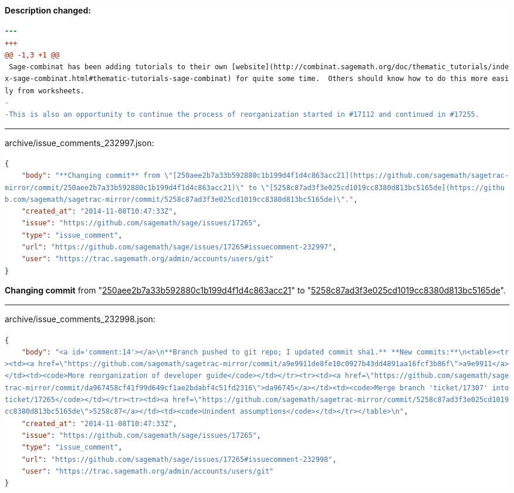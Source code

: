 **Description changed:**
``````diff
--- 
+++ 
@@ -1,3 +1 @@
 Sage-combinat has been adding tutorials to their own [website](http://combinat.sagemath.org/doc/thematic_tutorials/index-sage-combinat.html#thematic-tutorials-sage-combinat) for quite some time.  Others should know how to do this more easily from worksheets.
-
-This is also an opportunity to continue the process of reorganization started in #17112 and continued in #17255.
``````




---

archive/issue_comments_232997.json:
```json
{
    "body": "**Changing commit** from \"[250aee2b7a33b592880c1b199d4f1d4c863acc21](https://github.com/sagemath/sagetrac-mirror/commit/250aee2b7a33b592880c1b199d4f1d4c863acc21)\" to \"[5258c87ad3f3e025cd1019cc8380d813bc5165de](https://github.com/sagemath/sagetrac-mirror/commit/5258c87ad3f3e025cd1019cc8380d813bc5165de)\".",
    "created_at": "2014-11-08T10:47:33Z",
    "issue": "https://github.com/sagemath/sage/issues/17265",
    "type": "issue_comment",
    "url": "https://github.com/sagemath/sage/issues/17265#issuecomment-232997",
    "user": "https://trac.sagemath.org/admin/accounts/users/git"
}
```

**Changing commit** from "[250aee2b7a33b592880c1b199d4f1d4c863acc21](https://github.com/sagemath/sagetrac-mirror/commit/250aee2b7a33b592880c1b199d4f1d4c863acc21)" to "[5258c87ad3f3e025cd1019cc8380d813bc5165de](https://github.com/sagemath/sagetrac-mirror/commit/5258c87ad3f3e025cd1019cc8380d813bc5165de)".



---

archive/issue_comments_232998.json:
```json
{
    "body": "<a id='comment:14'></a>\n**Branch pushed to git repo; I updated commit sha1.** **New commits:**\n<table><tr><td><a href=\"https://github.com/sagemath/sagetrac-mirror/commit/a9e9911de8fe10c0927b43dd4891aa16fcf3b86f\">a9e9911</a></td><td><code>More reorganization of developer guide</code></td></tr><tr><td><a href=\"https://github.com/sagemath/sagetrac-mirror/commit/da967458cf41f99d649cf1ae2bdabf4c51fd2316\">da96745</a></td><td><code>Merge branch 'ticket/17307' into ticket/17265</code></td></tr><tr><td><a href=\"https://github.com/sagemath/sagetrac-mirror/commit/5258c87ad3f3e025cd1019cc8380d813bc5165de\">5258c87</a></td><td><code>Unindent assumptions</code></td></tr></table>\n",
    "created_at": "2014-11-08T10:47:33Z",
    "issue": "https://github.com/sagemath/sage/issues/17265",
    "type": "issue_comment",
    "url": "https://github.com/sagemath/sage/issues/17265#issuecomment-232998",
    "user": "https://trac.sagemath.org/admin/accounts/users/git"
}
```
